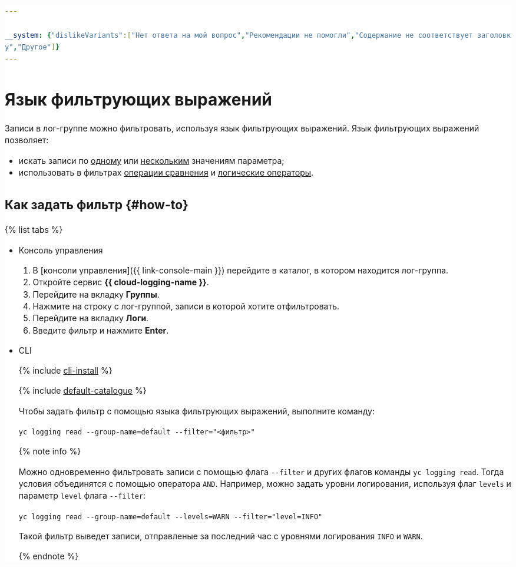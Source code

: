 ```yaml
---

__system: {"dislikeVariants":["Нет ответа на мой вопрос","Рекомендации не помогли","Содержание не соответствует заголовку","Другое"]}
---
```

# Язык фильтрующих выражений

Записи в лог-группе можно фильтровать, используя язык фильтрующих выражений. Язык фильтрующих выражений позволяет:
* искать записи по [одному](#parameters) или [нескольким](#multiple-values) значениям параметра;
* использовать в фильтрах [операции сравнения](#comparison-operations) и [логические операторы](#multiple-conditions).

## Как задать фильтр {#how-to}

{% list tabs %}

- Консоль управления

	1. В [консоли управления]({{ link-console-main }}) перейдите в каталог, в котором находится лог-группа.
	1. Откройте сервис **{{ cloud-logging-name }}**.
	1. Перейдите на вкладку **Группы**.
	1. Нажмите на строку с лог-группой, записи в которой хотите отфильтровать.
	1. Перейдите на вкладку **Логи**.
	1. Введите фильтр и нажмите **Enter**.

- CLI

	{% include [cli-install](../../_includes/cli-install.md) %}

    {% include [default-catalogue](../../_includes/default-catalogue.md) %}

	Чтобы задать фильтр с помощью языка фильтрующих выражений, выполните команду:

	```
	yc logging read --group-name=default --filter="<фильтр>"
	```

    {% note info %}

    Можно одновременно фильтровать записи с помощью флага `--filter` и других флагов команды `yc logging read`. Тогда условия объединятся с помощью оператора `AND`. Например, можно задать уровни логирования, используя флаг `levels` и параметр `level` флага `--filter`:

    ```
    yc logging read --group-name=default --levels=WARN --filter="level=INFO"
    ```

    Такой фильтр выведет записи, отправленые за последний час с уровнями логирования `INFO` и `WARN`.

    {% endnote %}
